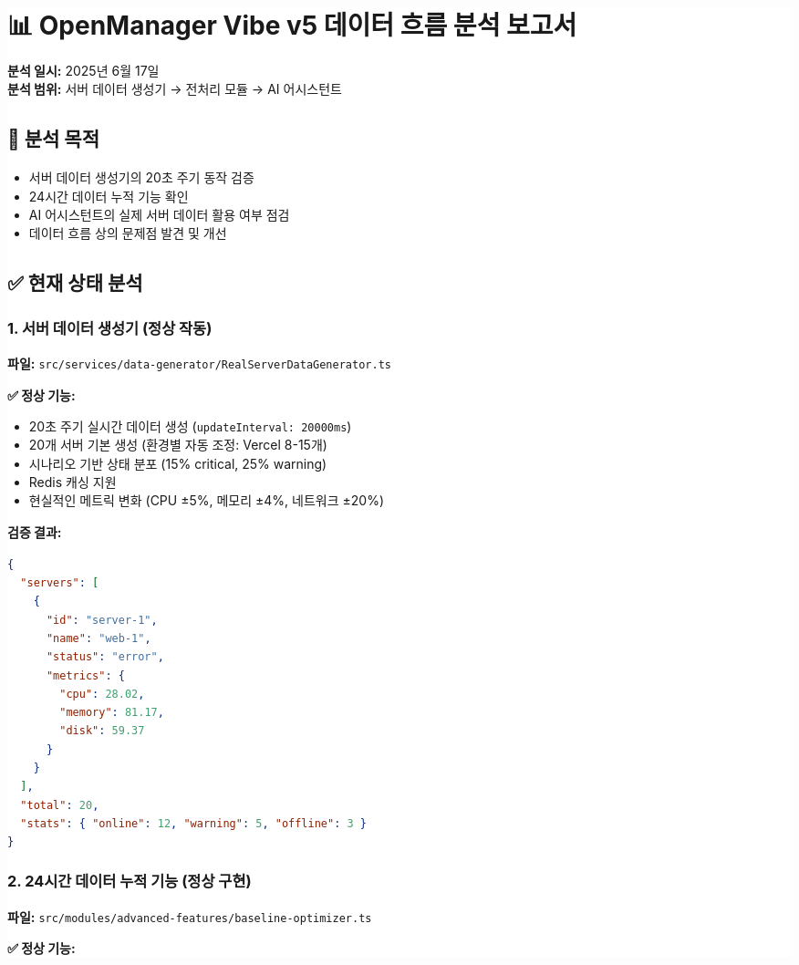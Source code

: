 # 📊 OpenManager Vibe v5 데이터 흐름 분석 보고서

**분석 일시:** 2025년 6월 17일  
**분석 범위:** 서버 데이터 생성기 → 전처리 모듈 → AI 어시스턴트

## 🎯 분석 목적

- 서버 데이터 생성기의 20초 주기 동작 검증
- 24시간 데이터 누적 기능 확인
- AI 어시스턴트의 실제 서버 데이터 활용 여부 점검
- 데이터 흐름 상의 문제점 발견 및 개선

## ✅ 현재 상태 분석

### 1. 서버 데이터 생성기 (정상 작동)

**파일:** `src/services/data-generator/RealServerDataGenerator.ts`

**✅ 정상 기능:**

- 20초 주기 실시간 데이터 생성 (`updateInterval: 20000ms`)
- 20개 서버 기본 생성 (환경별 자동 조정: Vercel 8-15개)
- 시나리오 기반 상태 분포 (15% critical, 25% warning)
- Redis 캐싱 지원
- 현실적인 메트릭 변화 (CPU ±5%, 메모리 ±4%, 네트워크 ±20%)

**검증 결과:**

```json
{
  "servers": [
    {
      "id": "server-1",
      "name": "web-1",
      "status": "error",
      "metrics": {
        "cpu": 28.02,
        "memory": 81.17,
        "disk": 59.37
      }
    }
  ],
  "total": 20,
  "stats": { "online": 12, "warning": 5, "offline": 3 }
}
```

### 2. 24시간 데이터 누적 기능 (정상 구현)

**파일:** `src/modules/advanced-features/baseline-optimizer.ts`

**✅ 정상 기능:**
